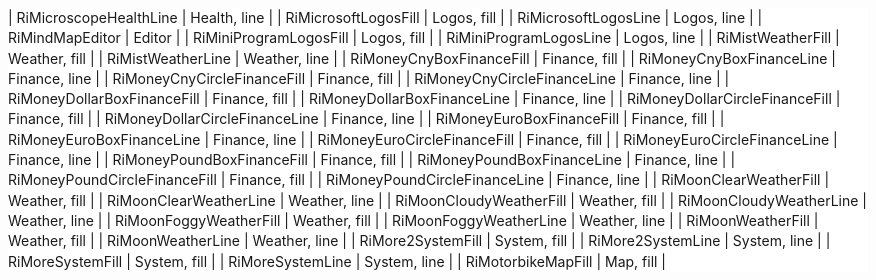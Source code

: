 | RiMicroscopeHealthLine                | Health, line        |
| RiMicrosoftLogosFill                  | Logos, fill         |
| RiMicrosoftLogosLine                  | Logos, line         |
| RiMindMapEditor                       | Editor              |
| RiMiniProgramLogosFill                | Logos, fill         |
| RiMiniProgramLogosLine                | Logos, line         |
| RiMistWeatherFill                     | Weather, fill       |
| RiMistWeatherLine                     | Weather, line       |
| RiMoneyCnyBoxFinanceFill              | Finance, fill       |
| RiMoneyCnyBoxFinanceLine              | Finance, line       |
| RiMoneyCnyCircleFinanceFill           | Finance, fill       |
| RiMoneyCnyCircleFinanceLine           | Finance, line       |
| RiMoneyDollarBoxFinanceFill           | Finance, fill       |
| RiMoneyDollarBoxFinanceLine           | Finance, line       |
| RiMoneyDollarCircleFinanceFill        | Finance, fill       |
| RiMoneyDollarCircleFinanceLine        | Finance, line       |
| RiMoneyEuroBoxFinanceFill             | Finance, fill       |
| RiMoneyEuroBoxFinanceLine             | Finance, line       |
| RiMoneyEuroCircleFinanceFill          | Finance, fill       |
| RiMoneyEuroCircleFinanceLine          | Finance, line       |
| RiMoneyPoundBoxFinanceFill            | Finance, fill       |
| RiMoneyPoundBoxFinanceLine            | Finance, line       |
| RiMoneyPoundCircleFinanceFill         | Finance, fill       |
| RiMoneyPoundCircleFinanceLine         | Finance, line       |
| RiMoonClearWeatherFill                | Weather, fill       |
| RiMoonClearWeatherLine                | Weather, line       |
| RiMoonCloudyWeatherFill               | Weather, fill       |
| RiMoonCloudyWeatherLine               | Weather, line       |
| RiMoonFoggyWeatherFill                | Weather, fill       |
| RiMoonFoggyWeatherLine                | Weather, line       |
| RiMoonWeatherFill                     | Weather, fill       |
| RiMoonWeatherLine                     | Weather, line       |
| RiMore2SystemFill                     | System, fill        |
| RiMore2SystemLine                     | System, line        |
| RiMoreSystemFill                      | System, fill        |
| RiMoreSystemLine                      | System, line        |
| RiMotorbikeMapFill                    | Map, fill           |
